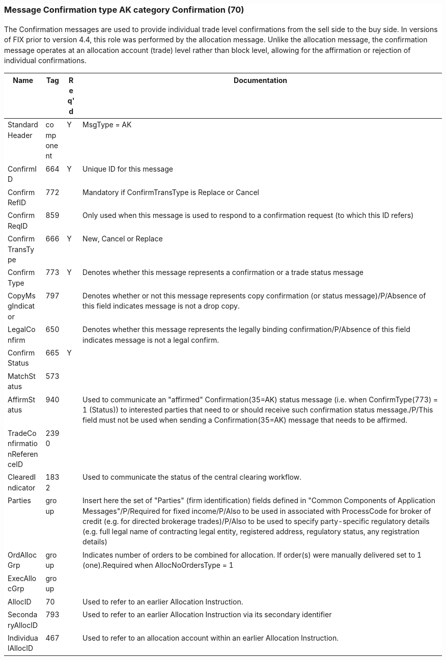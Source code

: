 ### Message Confirmation type AK category Confirmation (70)

The Confirmation messages are used to provide individual trade level confirmations from the sell side to the buy side. In versions of FIX prior to version 4.4, this role was performed by the allocation message. Unlike the allocation message, the confirmation message operates at an allocation account (trade) level rather than block level, allowing for the affirmation or rejection of individual confirmations.

| Name                            | Tag       | Req'd | Documentation                                                                                                                               |
|---------------------------------|-----------|----------|-------------------------------------------------------------------------------------------------------------------------------|
| StandardHeader                  | component |   Y   | MsgType = AK                                                                                                                               |
| ConfirmID                       | 664       |   Y   | Unique ID for this message                                                                                                                               |
| ConfirmRefID                    | 772       |       | Mandatory if ConfirmTransType is Replace or Cancel                                                                                                                               |
| ConfirmReqID                    | 859       |       | Only used when this message is used to respond to a confirmation request (to which this ID refers)                                                                                                                               |
| ConfirmTransType                | 666       |   Y   | New, Cancel or Replace                                                                                                                               |
| ConfirmType                     | 773       |   Y   | Denotes whether this message represents a confirmation or a trade status message                                                                                                                               |
| CopyMsgIndicator                | 797       |       | Denotes whether or not this message represents copy confirmation (or status message)/P/Absence of this field indicates message is not a drop copy.                                                                                                                               |
| LegalConfirm                    | 650       |       | Denotes whether this message represents the legally binding confirmation/P/Absence of this field indicates message is not a legal confirm.                                                                                                                               |
| ConfirmStatus                   | 665       |   Y   |                                                                                                                                |
| MatchStatus                     | 573       |       |                                                                                                                                |
| AffirmStatus                    | 940       |       | Used to communicate an "affirmed" Confirmation(35=AK) status message (i.e. when ConfirmType(773) = 1 (Status)) to interested parties that need to or should receive such confirmation status message./P/This field must not be used when sending a Confirmation(35=AK) message that needs to be affirmed.                                                                                                                               |
| TradeConfirmationReferenceID    | 2390      |       |                                                                                                                                |
| ClearedIndicator                | 1832      |       | Used to communicate the status of the central clearing workflow.                                                                                                                               |
| Parties                         | group     |       | Insert here the set of "Parties" (firm identification) fields defined in "Common Components of Application Messages"/P/Required for fixed income/P/Also to be used in associated with ProcessCode for broker of credit (e.g. for directed brokerage trades)/P/Also to be used to specify party-specific regulatory details (e.g. full legal name of contracting legal entity, registered address, regulatory status, any registration details) |
| OrdAllocGrp                     | group     |       | Indicates number of orders to be combined for allocation. If order(s) were manually delivered set to 1 (one).Required when AllocNoOrdersType = 1                                                                                                                               |
| ExecAllocGrp                    | group     |       |                                                                                                                                |
| AllocID                         | 70        |       | Used to refer to an earlier Allocation Instruction.                                                                                                                               |
| SecondaryAllocID                | 793       |       | Used to refer to an earlier Allocation Instruction via its secondary identifier                                                                                                                               |
| IndividualAllocID               | 467       |       | Used to refer to an allocation account within an earlier Allocation Instruction.                                                                                                                               |